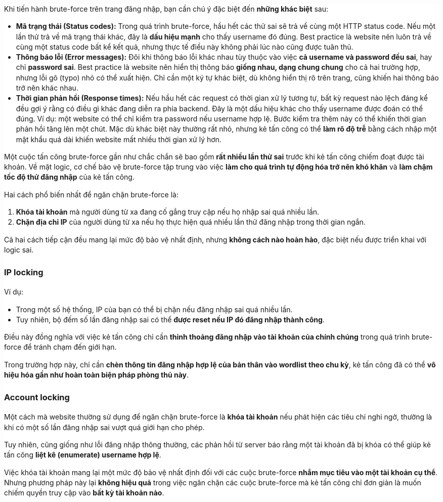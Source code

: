 Khi tiến hành brute-force trên trang đăng nhập, bạn cần chú ý đặc biệt đến **những khác biệt** sau:

- **Mã trạng thái (Status codes):** Trong quá trình brute-force, hầu hết các thử sai sẽ trả về cùng một HTTP status code. Nếu một lần thử trả về mã trạng thái khác, đây là **dấu hiệu mạnh** cho thấy username đó đúng. Best practice là website nên luôn trả về cùng một status code bất kể kết quả, nhưng thực tế điều này không phải lúc nào cũng được tuân thủ.
- **Thông báo lỗi (Error messages):** Đôi khi thông báo lỗi khác nhau tùy thuộc vào việc **cả username và password đều sai**, hay chỉ **password sai**. Best practice là website nên hiển thị thông báo **giống nhau, dạng chung chung** cho cả hai trường hợp, nhưng lỗi gõ (typo) nhỏ có thể xuất hiện. Chỉ cần một ký tự khác biệt, dù không hiển thị rõ trên trang, cũng khiến hai thông báo trở nên khác nhau.
- **Thời gian phản hồi (Response times):** Nếu hầu hết các request có thời gian xử lý tương tự, bất kỳ request nào lệch đáng kể đều gợi ý rằng có điều gì khác đang diễn ra phía backend. Đây là một dấu hiệu khác cho thấy username được đoán có thể đúng. Ví dụ: một website có thể chỉ kiểm tra password nếu username hợp lệ. Bước kiểm tra thêm này có thể khiến thời gian phản hồi tăng lên một chút. Mặc dù khác biệt này thường rất nhỏ, nhưng kẻ tấn công có thể **làm rõ độ trễ** bằng cách nhập một mật khẩu quá dài khiến website mất nhiều thời gian xử lý hơn.

Một cuộc tấn công brute-force gần như chắc chắn sẽ bao gồm **rất nhiều lần thử sai** trước khi kẻ tấn công chiếm đoạt được tài khoản. Về mặt logic, cơ chế bảo vệ brute-force tập trung vào việc **làm cho quá trình tự động hóa trở nên khó khăn** và **làm chậm tốc độ thử đăng nhập** của kẻ tấn công.

Hai cách phổ biến nhất để ngăn chặn brute-force là:

1. **Khóa tài khoản** mà người dùng từ xa đang cố gắng truy cập nếu họ nhập sai quá nhiều lần.
2. **Chặn địa chỉ IP** của người dùng từ xa nếu họ thực hiện quá nhiều lần thử đăng nhập trong thời gian ngắn.

Cả hai cách tiếp cận đều mang lại mức độ bảo vệ nhất định, nhưng **không cách nào hoàn hảo**, đặc biệt nếu được triển khai với logic sai.

### IP locking

Ví dụ:

- Trong một số hệ thống, IP của bạn có thể bị chặn nếu đăng nhập sai quá nhiều lần.
- Tuy nhiên, bộ đếm số lần đăng nhập sai có thể **được reset nếu IP đó đăng nhập thành công**.

Điều này đồng nghĩa với việc kẻ tấn công chỉ cần **thỉnh thoảng đăng nhập vào tài khoản của chính chúng** trong quá trình brute-force để tránh chạm đến giới hạn.

Trong trường hợp này, chỉ cần **chèn thông tin đăng nhập hợp lệ của bản thân vào wordlist theo chu kỳ**, kẻ tấn công đã có thể **vô hiệu hóa gần như hoàn toàn biện pháp phòng thủ này**.

### Account locking

Một cách mà website thường sử dụng để ngăn chặn brute-force là **khóa tài khoản** nếu phát hiện các tiêu chí nghi ngờ, thường là khi có một số lần đăng nhập sai vượt quá giới hạn cho phép.

Tuy nhiên, cũng giống như lỗi đăng nhập thông thường, các phản hồi từ server báo rằng một tài khoản đã bị khóa có thể giúp kẻ tấn công **liệt kê (enumerate) username hợp lệ**.

Việc khóa tài khoản mang lại một mức độ bảo vệ nhất định đối với các cuộc brute-force **nhắm mục tiêu vào một tài khoản cụ thể**. Nhưng phương pháp này lại **không hiệu quả** trong việc ngăn chặn các cuộc brute-force mà kẻ tấn công chỉ đơn giản là muốn chiếm quyền truy cập vào **bất kỳ tài khoản nào**.
